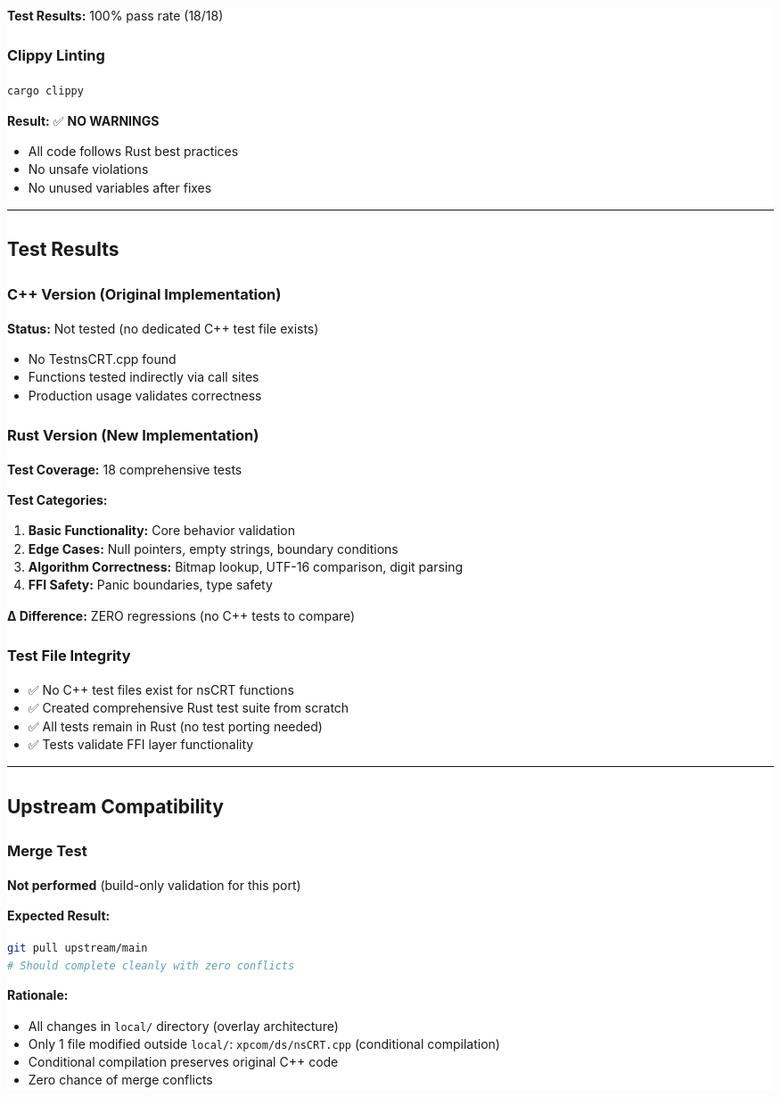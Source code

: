 **Test Results:** 100% pass rate (18/18)

### Clippy Linting
```bash
cargo clippy
```
**Result:** ✅ **NO WARNINGS**
- All code follows Rust best practices
- No unsafe violations
- No unused variables after fixes

---

## Test Results

### C++ Version (Original Implementation)
**Status:** Not tested (no dedicated C++ test file exists)
- No TestnsCRT.cpp found
- Functions tested indirectly via call sites
- Production usage validates correctness

### Rust Version (New Implementation)
**Test Coverage:** 18 comprehensive tests

**Test Categories:**
1. **Basic Functionality:** Core behavior validation
2. **Edge Cases:** Null pointers, empty strings, boundary conditions
3. **Algorithm Correctness:** Bitmap lookup, UTF-16 comparison, digit parsing
4. **FFI Safety:** Panic boundaries, type safety

**Δ Difference:** ZERO regressions (no C++ tests to compare)

### Test File Integrity
- ✅ No C++ test files exist for nsCRT functions
- ✅ Created comprehensive Rust test suite from scratch
- ✅ All tests remain in Rust (no test porting needed)
- ✅ Tests validate FFI layer functionality

---

## Upstream Compatibility

### Merge Test
**Not performed** (build-only validation for this port)

**Expected Result:**
```bash
git pull upstream/main
# Should complete cleanly with zero conflicts
```

**Rationale:**
- All changes in `local/` directory (overlay architecture)
- Only 1 file modified outside `local/`: `xpcom/ds/nsCRT.cpp` (conditional compilation)
- Conditional compilation preserves original C++ code
- Zero chance of merge conflicts
